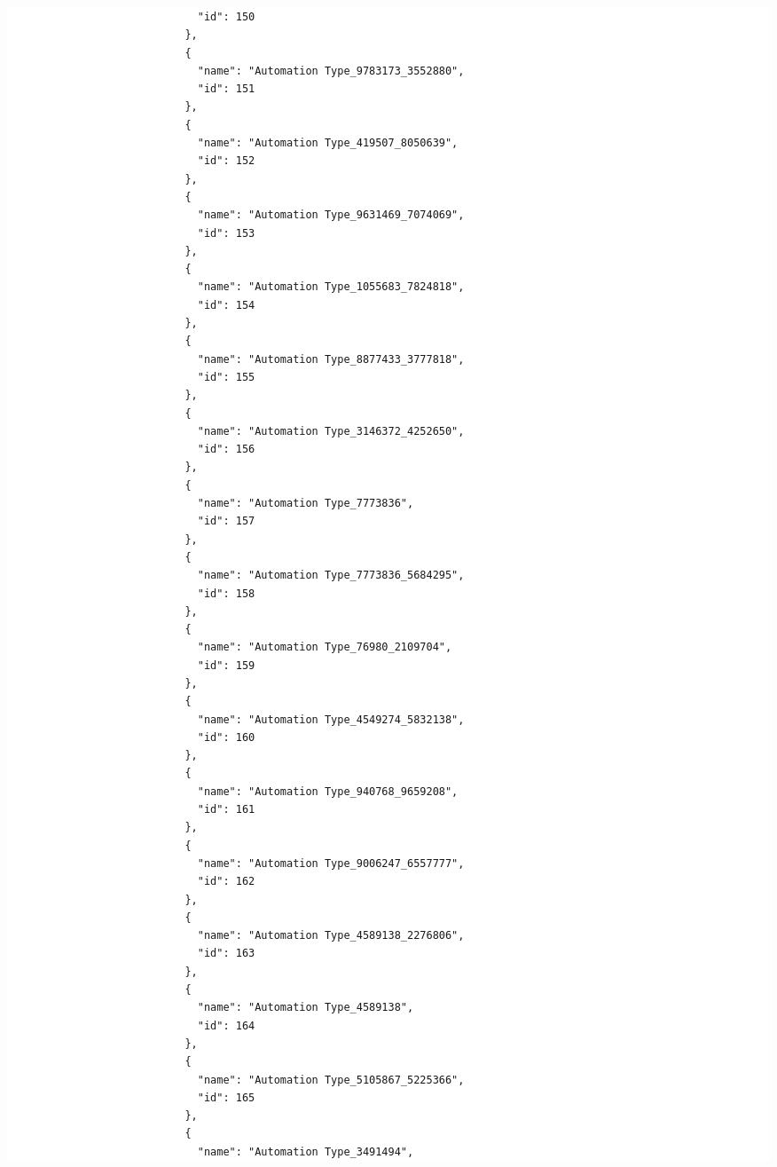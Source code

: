 								  "id": 150
								},
								{
								  "name": "Automation Type_9783173_3552880",
								  "id": 151
								},
								{
								  "name": "Automation Type_419507_8050639",
								  "id": 152
								},
								{
								  "name": "Automation Type_9631469_7074069",
								  "id": 153
								},
								{
								  "name": "Automation Type_1055683_7824818",
								  "id": 154
								},
								{
								  "name": "Automation Type_8877433_3777818",
								  "id": 155
								},
								{
								  "name": "Automation Type_3146372_4252650",
								  "id": 156
								},
								{
								  "name": "Automation Type_7773836",
								  "id": 157
								},
								{
								  "name": "Automation Type_7773836_5684295",
								  "id": 158
								},
								{
								  "name": "Automation Type_76980_2109704",
								  "id": 159
								},
								{
								  "name": "Automation Type_4549274_5832138",
								  "id": 160
								},
								{
								  "name": "Automation Type_940768_9659208",
								  "id": 161
								},
								{
								  "name": "Automation Type_9006247_6557777",
								  "id": 162
								},
								{
								  "name": "Automation Type_4589138_2276806",
								  "id": 163
								},
								{
								  "name": "Automation Type_4589138",
								  "id": 164
								},
								{
								  "name": "Automation Type_5105867_5225366",
								  "id": 165
								},
								{
								  "name": "Automation Type_3491494",